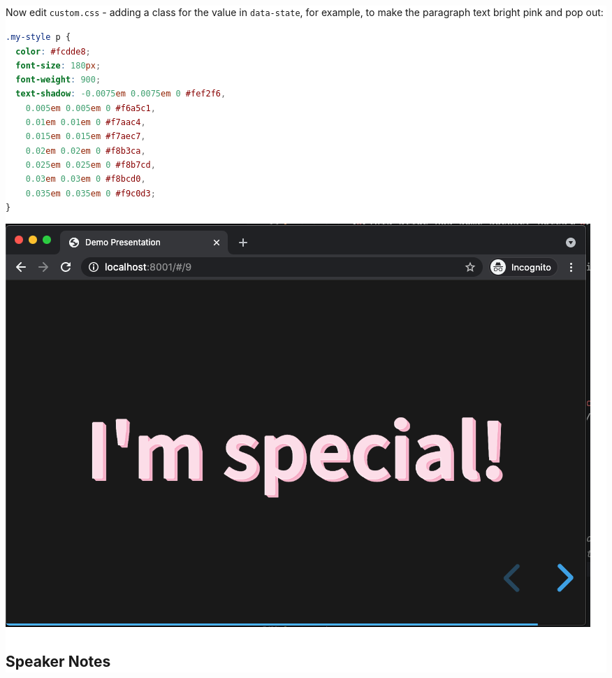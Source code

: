 Now edit `custom.css` - adding a class for the value in `data-state`, for example, to make the paragraph text bright pink and pop out:

```css
.my-style p {
  color: #fcdde8;
  font-size: 180px;
  font-weight: 900;
  text-shadow: -0.0075em 0.0075em 0 #fef2f6,
    0.005em 0.005em 0 #f6a5c1,
    0.01em 0.01em 0 #f7aac4,
    0.015em 0.015em #f7aec7,
    0.02em 0.02em 0 #f8b3ca,
    0.025em 0.025em 0 #f8b7cd,
    0.03em 0.03em 0 #f8bcd0,
    0.035em 0.035em 0 #f9c0d3;
}
```

![slide 9](../images/revealjs-slide9.png "slide 9")
## Speaker Notes
